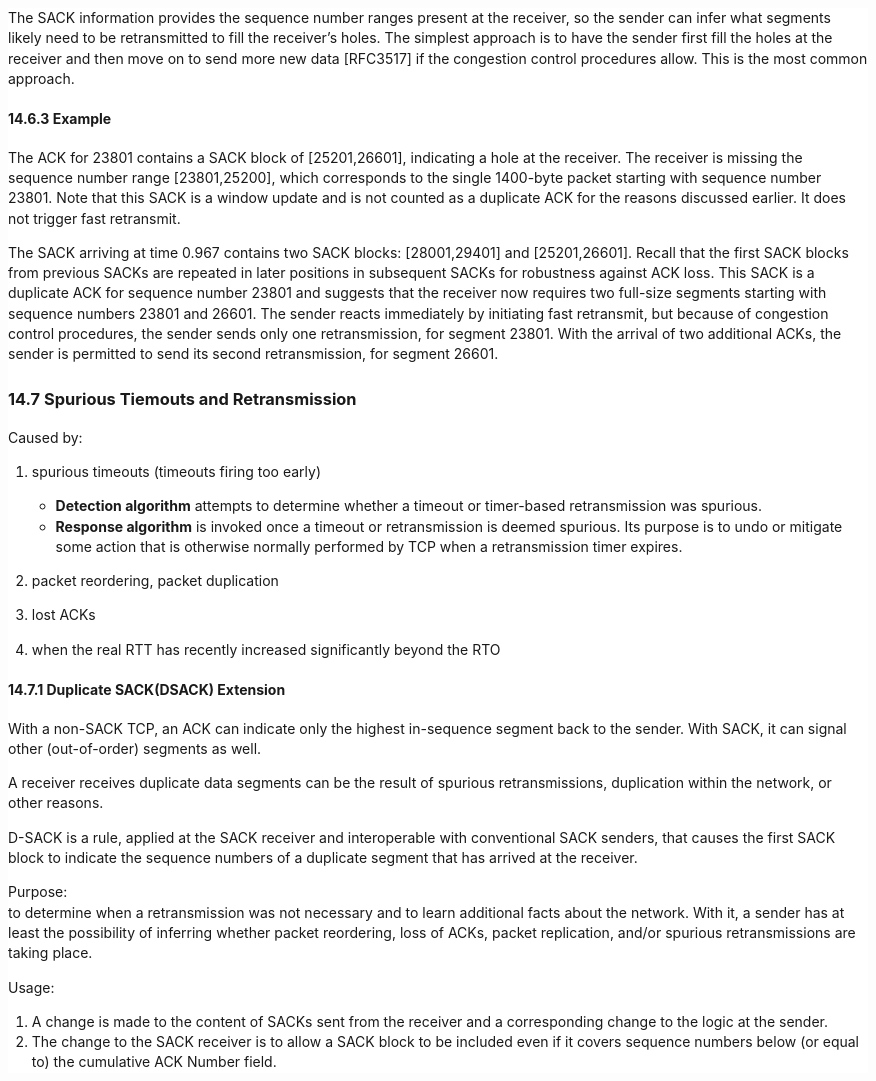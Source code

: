 The SACK information provides the sequence number ranges present at the receiver, so the sender can infer what segments likely need to be retransmitted to fill the receiver’s holes. The simplest approach is to have the sender first fill the holes at the receiver and then move on to send more new data [RFC3517] if the congestion control procedures allow. This is the most common approach.

#### 14.6.3 Example
The ACK for 23801 contains a SACK block of [25201,26601], indicating a hole at the receiver. The receiver is missing the sequence number range [23801,25200], which corresponds to the single 1400-byte packet starting with sequence number 23801. Note that this SACK is a window update and is not counted as a duplicate ACK for the reasons discussed earlier. It does not trigger fast retransmit.

The SACK arriving at time 0.967 contains two SACK blocks: [28001,29401] and [25201,26601]. Recall that the first SACK blocks from previous SACKs are repeated in later positions in subsequent SACKs for robustness against ACK loss. This SACK is a duplicate ACK for sequence number 23801 and suggests that the receiver now requires two full-size segments starting with sequence numbers 23801 and 26601. The sender reacts immediately by initiating fast retransmit, but because of congestion control procedures, the sender sends only one retransmission, for segment 23801. With the arrival of two additional ACKs, the sender is permitted to send its second retransmission, for segment 26601.

### 14.7 Spurious Tiemouts and Retransmission
Caused by:
1. spurious timeouts (timeouts firing too early) 

    * **Detection algorithm** attempts to determine whether a timeout or timer-based retransmission was spurious.
    * **Response algorithm** is invoked once a timeout or retransmission is deemed spurious. Its purpose is to undo or mitigate some action that is otherwise normally performed by TCP when a retransmission timer expires. 
2. packet reordering, packet duplication
3. lost ACKs
4. when the real RTT has recently increased significantly beyond the RTO

#### 14.7.1 Duplicate SACK(DSACK) Extension
With a non-SACK TCP, an ACK can indicate only the highest in-sequence segment back to the sender. With SACK, it can signal other (out-of-order) segments as well.

A receiver receives duplicate data segments can be the result of spurious retransmissions, duplication within the network, or other reasons.

D-SACK is a rule, applied at the SACK receiver and interoperable with conventional SACK senders, that causes the first SACK block to indicate the sequence numbers of a duplicate segment that has arrived at the receiver. 

Purpose:	
to determine when a retransmission was not necessary and to learn additional facts about the network. With it, a sender has at least the possibility of inferring whether packet reordering, loss of ACKs, packet replication, and/or spurious retransmissions are taking place.

Usage:  
1. A change is made to the content of SACKs sent from the receiver and a corresponding change to the logic at the sender.
2. The change to the SACK receiver is to allow a SACK block to be included even if it covers sequence numbers below (or equal to) the cumulative ACK Number field.
